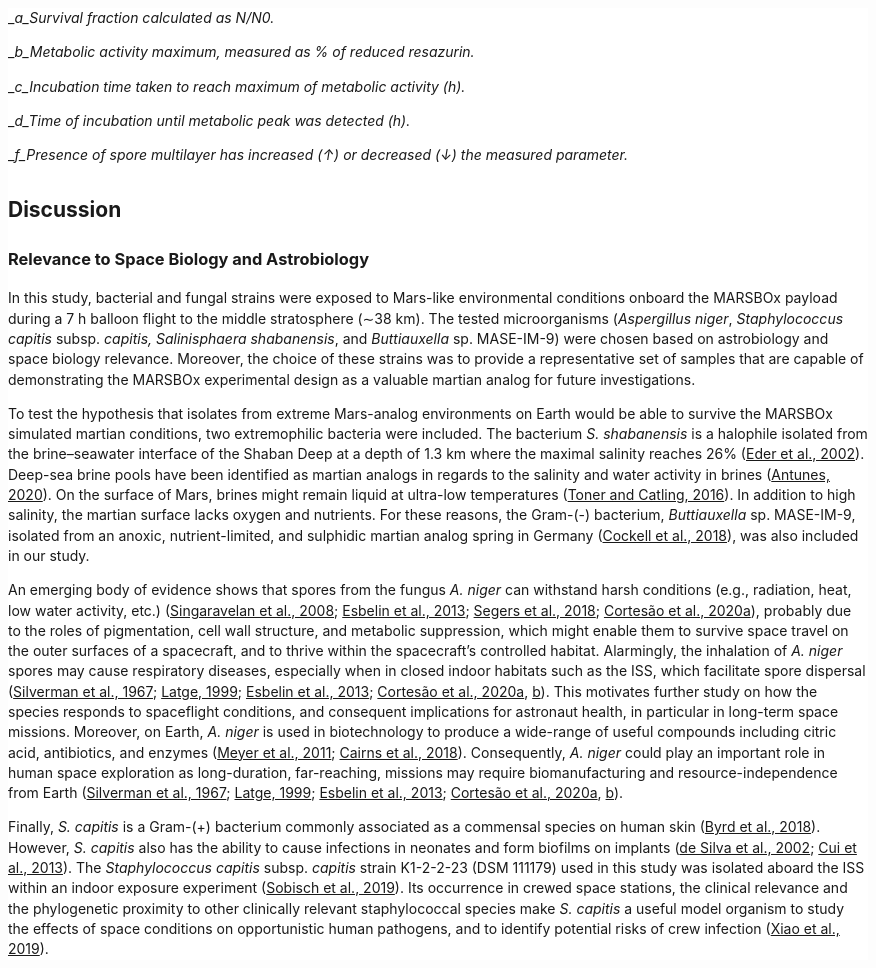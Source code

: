 __a_Survival fraction calculated as N/N0._

__b_Metabolic activity maximum, measured as % of reduced resazurin._

__c_Incubation time taken to reach maximum of metabolic activity (h)._

__d_Time of incubation until metabolic peak was detected (h)._

__f_Presence of spore multilayer has increased (↑) or decreased (↓) the measured parameter._

## Discussion

### Relevance to Space Biology and Astrobiology

In this study, bacterial and fungal strains were exposed to Mars-like environmental conditions onboard the MARSBOx payload during a 7 h balloon flight to the middle stratosphere (∼38 km). The tested microorganisms (_Aspergillus niger_, _Staphylococcus capitis_ subsp. _capitis, Salinisphaera shabanensis_, and _Buttiauxella_ sp. MASE-IM-9) were chosen based on astrobiology and space biology relevance. Moreover, the choice of these strains was to provide a representative set of samples that are capable of demonstrating the MARSBOx experimental design as a valuable martian analog for future investigations.

To test the hypothesis that isolates from extreme Mars-analog environments on Earth would be able to survive the MARSBOx simulated martian conditions, two extremophilic bacteria were included. The bacterium _S. shabanensis_ is a halophile isolated from the brine–seawater interface of the Shaban Deep at a depth of 1.3 km where the maximal salinity reaches 26% ([Eder et al., 2002](#B38)). Deep-sea brine pools have been identified as martian analogs in regards to the salinity and water activity in brines ([Antunes, 2020](#B2)). On the surface of Mars, brines might remain liquid at ultra-low temperatures ([Toner and Catling, 2016](#B99)). In addition to high salinity, the martian surface lacks oxygen and nutrients. For these reasons, the Gram-(-) bacterium, _Buttiauxella_ sp. MASE-IM-9, isolated from an anoxic, nutrient-limited, and sulphidic martian analog spring in Germany ([Cockell et al., 2018](#B25)), was also included in our study.

An emerging body of evidence shows that spores from the fungus _A. niger_ can withstand harsh conditions (e.g., radiation, heat, low water activity, etc.) ([Singaravelan et al., 2008](#B92); [Esbelin et al., 2013](#B40); [Segers et al., 2018](#B87); [Cortesão et al., 2020a](#B28)), probably due to the roles of pigmentation, cell wall structure, and metabolic suppression, which might enable them to survive space travel on the outer surfaces of a spacecraft, and to thrive within the spacecraft’s controlled habitat. Alarmingly, the inhalation of _A. niger_ spores may cause respiratory diseases, especially when in closed indoor habitats such as the ISS, which facilitate spore dispersal ([Silverman et al., 1967](#B89); [Latge, 1999](#B56); [Esbelin et al., 2013](#B40); [Cortesão et al., 2020a](#B28), [b](#B29)). This motivates further study on how the species responds to spaceflight conditions, and consequent implications for astronaut health, in particular in long-term space missions. Moreover, on Earth, _A. niger_ is used in biotechnology to produce a wide-range of useful compounds including citric acid, antibiotics, and enzymes ([Meyer et al., 2011](#B65); [Cairns et al., 2018](#B18)). Consequently, _A. niger_ could play an important role in human space exploration as long-duration, far-reaching, missions may require biomanufacturing and resource-independence from Earth ([Silverman et al., 1967](#B89); [Latge, 1999](#B56); [Esbelin et al., 2013](#B40); [Cortesão et al., 2020a](#B28), [b](#B29)).

Finally, _S. capitis_ is a Gram-(+) bacterium commonly associated as a commensal species on human skin ([Byrd et al., 2018](#B17)). However, _S. capitis_ also has the ability to cause infections in neonates and form biofilms on implants ([de Silva et al., 2002](#B34); [Cui et al., 2013](#B32)). The _Staphylococcus capitis_ subsp. _capitis_ strain K1-2-2-23 (DSM 111179) used in this study was isolated aboard the ISS within an indoor exposure experiment ([Sobisch et al., 2019](#B95)). Its occurrence in crewed space stations, the clinical relevance and the phylogenetic proximity to other clinically relevant staphylococcal species make _S. capitis_ a useful model organism to study the effects of space conditions on opportunistic human pathogens, and to identify potential risks of crew infection ([Xiao et al., 2019](#B108)).
